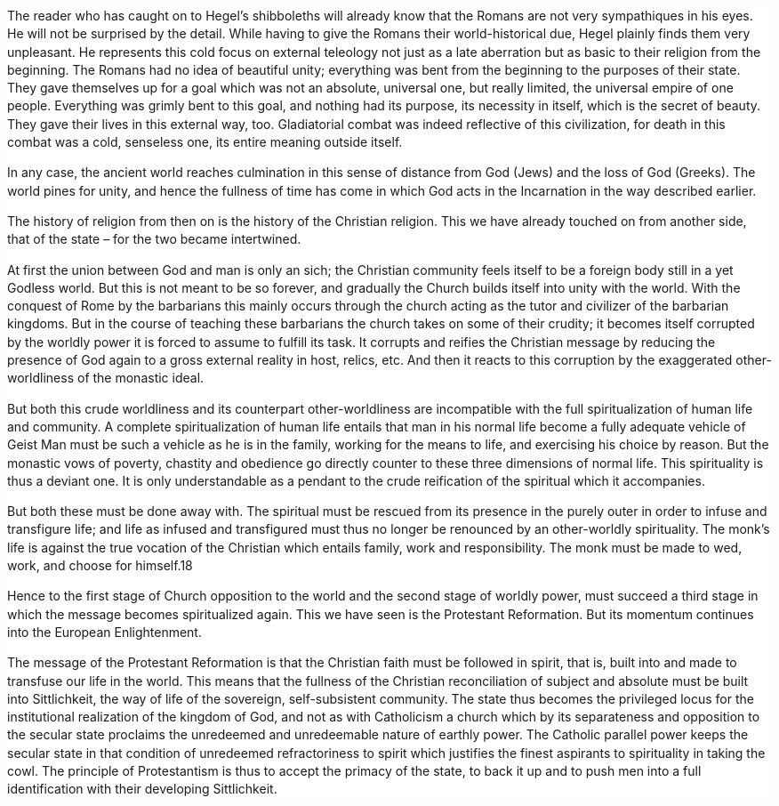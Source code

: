 The reader who has caught on to Hegel’s shibboleths will already know that the Romans are not very sympathiques in his eyes. He will not be surprised by the detail. While having to give the Romans their world-historical due, Hegel plainly finds them very unpleasant. He represents this cold focus on external teleology not just as a late aberration but as basic to their religion from the beginning. The Romans had no idea of beautiful unity; everything was bent from the beginning to the purposes of their state. They gave themselves up for a goal which was not an absolute, universal one, but really limited, the universal empire of one people. Everything was grimly bent to this goal, and nothing had its purpose, its necessity in itself, which is the secret of beauty. They gave their lives in this external way, too. Gladiatorial combat was indeed reflective of this civilization, for death in this combat was a cold, senseless one, its entire meaning outside itself.

In any case, the ancient world reaches culmination in this sense of distance from God (Jews) and the loss of God (Greeks). The world pines for unity, and hence the fullness of time has come in which God acts in the Incarnation in the way described earlier.

The history of religion from then on is the history of the Christian religion. This we have already touched on from another side, that of the state – for the two became intertwined.

At first the union between God and man is only an sich; the Christian community feels itself to be a foreign body still in a yet Godless world. But this is not meant to be so forever, and gradually the Church builds itself into unity with the world. With the conquest of Rome by the barbarians this mainly occurs through the church acting as the tutor and civilizer of the barbarian kingdoms. But in the course of teaching these barbarians the church takes on some of their crudity; it becomes itself corrupted by the worldly power it is forced to assume to fulfill its task. It corrupts and reifies the Christian message by reducing the presence of God again to a gross external reality in host, relics, etc. And then it reacts to this corruption by the exaggerated other-worldliness of the monastic ideal.

But both this crude worldliness and its counterpart other-worldliness are incompatible with the full spiritualization of human life and community. A complete spiritualization of human life entails that man in his normal life become a fully adequate vehicle of Geist Man must be such a vehicle as he is in the family, working for the means to life, and exercising his choice by reason. But the monastic vows of poverty, chastity and obedience go directly counter to these three dimensions of normal life. This spirituality is thus a deviant one. It is only understandable as a pendant to the crude reification of the spiritual which it accompanies.

But both these must be done away with. The spiritual must be rescued from its presence in the purely outer in order to infuse and transfigure life; and life as infused and transfigured must thus no longer be renounced by an other-worldly spirituality. The monk’s life is against the true vocation of the Christian which entails family, work and responsibility. The monk must be made to wed, work, and choose for himself.18

Hence to the first stage of Church opposition to the world and the second stage of worldly power, must succeed a third stage in which the message becomes spiritualized again. This we have seen is the Protestant Reformation. But its momentum continues into the European Enlightenment.

The message of the Protestant Reformation is that the Christian faith must be followed in spirit, that is, built into and made to transfuse our life in the world. This means that the fullness of the Christian reconciliation of subject and absolute must be built into Sittlichkeit, the way of life of the sovereign, self-subsistent community. The state thus becomes the privileged locus for the institutional realization of the kingdom of God, and not as with Catholicism a church which by its separateness and opposition to the secular state proclaims the unredeemed and unredeemable nature of earthly power. The Catholic parallel power keeps the secular state in that condition of unredeemed refractoriness to spirit which justifies the finest aspirants to spirituality in taking the cowl. The principle of Protestantism is thus to accept the primacy of the state, to back it up and to push men into a full identification with their developing Sittlichkeit.
